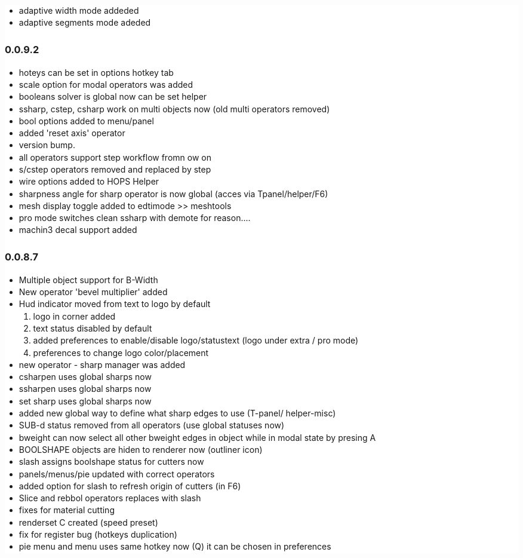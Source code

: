 - adaptive width mode addeded
- adaptive segments mode adeded

### 0.0.9.2
- hoteys can be set in options hotkey tab
- scale option for modal operators was added
- booleans solver is global now can be set helper
- ssharp, cstep, csharp work on multi objects now (old multi operators removed)
- bool options added to menu/panel
- added 'reset axis' operator
- version bump.
- all operators support step workflow fromn ow on
- s/cstep operators removed and replaced by step
- wire options added to HOPS Helper
- sharpness angle for sharp operator is now global (acces via Tpanel/helper/F6)
- mesh display toggle added to edtimode >> meshtools
- pro mode switches clean ssharp with demote for reason....
- machin3 decal support added

### 0.0.8.7
- Multiple object support for B-Width
- New operator 'bevel multiplier' added
- Hud indicator moved from text to logo by default
	1. logo in corner added
	2. text status disabled by default
	3. added preferences to enable/disable logo/statustext (logo under extra / pro mode)
	4. preferences to change logo color/placement
- new operator - sharp manager was added
- csharpen uses global sharps now
- ssharpen uses global sharps now
- set sharp uses global sharps now
- added new global way to define what sharp edges to use (T-panel/ helper-misc)
- SUB-d status removed from all operators (use global statuses now)
- bweight can now select all other bweight edges in object while in modal state by presing A
- BOOLSHAPE objects are hiden to renderer now (outliner icon)
- slash assigns boolshape status for cutters now
- panels/menus/pie updated with correct operators
- added option for slash to refresh origin of cutters (in F6)
- Slice and rebbol operators replaces with slash
- fixes for material cutting
- renderset C created (speed preset)
- fix for register bug (hotkeys duplication)
- pie menu and menu uses same hotkey now (Q) it can be chosen in preferences
